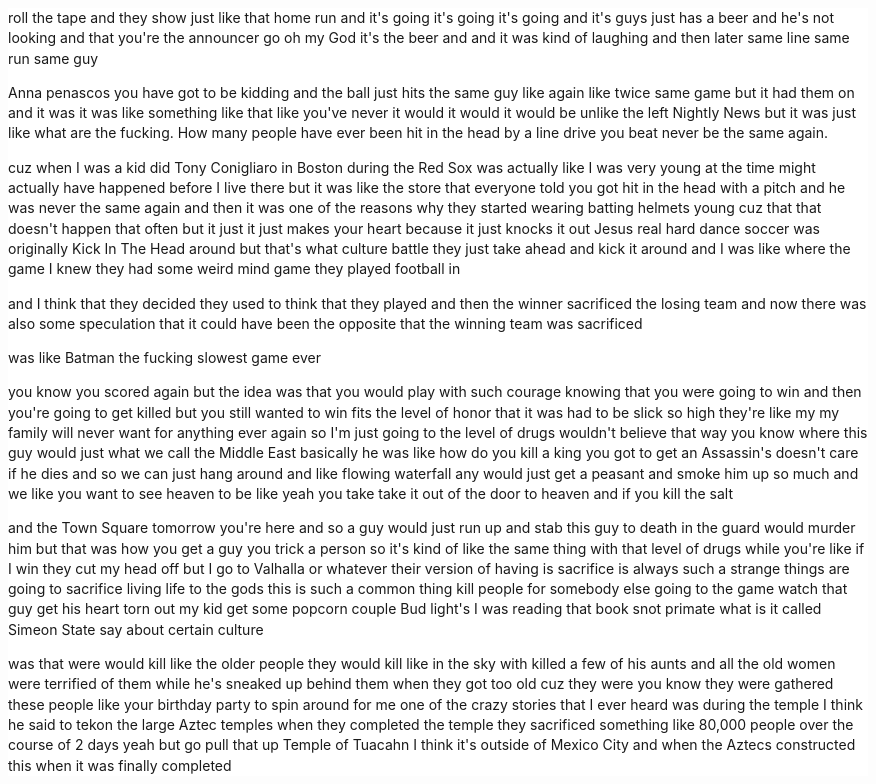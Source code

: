 roll the tape and they show just like that home run and it's going it's going it's going and it's guys just has a beer and he's not looking and that you're the announcer go oh my God it's the beer and and it was kind of laughing and then later same line same run same guy

<timemark seconds="7594" />

Anna penascos you have got to be kidding and the ball just hits the same guy like again like twice same game but it had them on and it was it was like something like that like you've never it would it would it would be unlike the left Nightly News but it was just like what are the fucking. How many people have ever been hit in the head by a line drive you beat never be the same again.

<timemark seconds="7623" />

cuz when I was a kid did Tony Conigliaro in Boston during the Red Sox was actually like I was very young at the time might actually have happened before I live there but it was like the store that everyone told you got hit in the head with a pitch and he was never the same again and then it was one of the reasons why they started wearing batting helmets young cuz that that doesn't happen that often but it just it just makes your heart because it just knocks it out Jesus real hard dance soccer was originally Kick In The Head around but that's what culture battle they just take ahead and kick it around and I was like where the game I knew they had some weird mind game they played football in

<timemark seconds="7682" />

and I think that they decided they used to think that they played and then the winner sacrificed the losing team and now there was also some speculation that it could have been the opposite that the winning team was sacrificed

<timemark seconds="7699" />

was like Batman the fucking slowest game ever

<timemark seconds="7706" />

you know you scored again but the idea was that you would play with such courage knowing that you were going to win and then you're going to get killed but you still wanted to win fits the level of honor that it was had to be slick so high they're like my my family will never want for anything ever again so I'm just going to the level of drugs wouldn't believe that way you know where this guy would just what we call the Middle East basically he was like how do you kill a king you got to get an Assassin's doesn't care if he dies and so we can just hang around and like flowing waterfall any would just get a peasant and smoke him up so much and we like you want to see heaven to be like yeah you take take it out of the door to heaven and if you kill the salt

<timemark seconds="7766" />

and the Town Square tomorrow you're here and so a guy would just run up and stab this guy to death in the guard would murder him but that was how you get a guy you trick a person so it's kind of like the same thing with that level of drugs while you're like if I win they cut my head off but I go to Valhalla or whatever their version of having is sacrifice is always such a strange things are going to sacrifice living life to the gods this is such a common thing kill people for somebody else going to the game watch that guy get his heart torn out my kid get some popcorn couple Bud light's I was reading that book snot primate what is it called Simeon State say about certain culture

<timemark seconds="7826" />

was that were would kill like the older people they would kill like in the sky with killed a few of his aunts and all the old women were terrified of them while he's sneaked up behind them when they got too old cuz they were you know they were gathered these people like your birthday party to spin around for me one of the crazy stories that I ever heard was during the temple I think he said to tekon the large Aztec temples when they completed the temple they sacrificed something like 80,000 people over the course of 2 days yeah but go pull that up Temple of Tuacahn I think it's outside of Mexico City and when the Aztecs constructed this when it was finally completed
